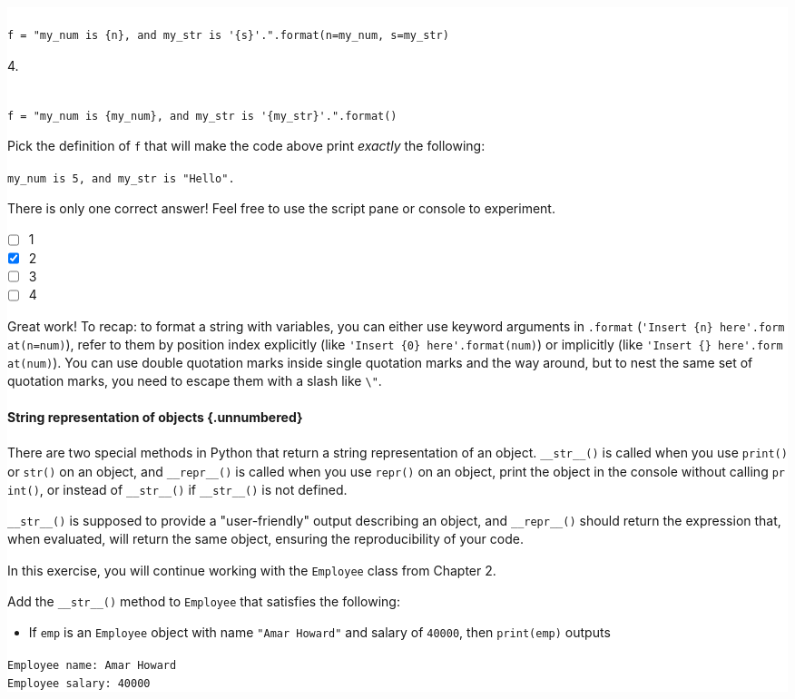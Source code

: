 <pre><code>
f = "my_num is {n}, and my_str is '{s}'.".format(n=my_num, s=my_str)
</code></pre>
<p></p>
<p>4.</p>
<pre><code>
f = "my_num is {my_num}, and my_str is '{my_str}'.".format()
</code></pre>
<p></p>
</div>

<div class=""><p>Pick the definition of <code>f</code> that will make the code above print <em>exactly</em> the following:</p>
<pre><code>my_num is 5, and my_str is "Hello".
</code></pre>
<p>There is only one correct answer! Feel free to use the script pane or console to experiment.</p></div>

- [ ] 1
- [x] 2
- [ ] 3
- [ ] 4

<p class="">Great work! To recap: to format a string with variables, you can either use keyword arguments in <code>.format</code> (<code>'Insert {n} here'.format(n=num)</code>), refer to them by position index explicitly (like <code>'Insert {0} here'.format(num)</code>) or implicitly  (like <code>'Insert {} here'.format(num)</code>). You can use double quotation marks inside single quotation marks and the way around, but to nest the same set of quotation marks, you need to escape them with a slash like <code>\"</code>.</p>

#### String representation of objects {.unnumbered}


<div class>
<p>There are two special methods in Python that return a string representation of an object. <code>__str__()</code> is called when you use <code>print()</code> or <code>str()</code> on an object, and <code>__repr__()</code> is called when you use <code>repr()</code> on an object, print the object in the console without calling <code>print()</code>, or instead of <code>__str__()</code> if <code>__str__()</code> is not defined.</p>
<p><code>__str__()</code> is supposed to provide a "user-friendly" output describing an object, and <code>__repr__()</code> should return the expression that, when evaluated, will return the same object, ensuring the reproducibility of your code.</p>
<p>In this exercise, you will continue working with the <code>Employee</code> class from Chapter 2.</p>
</div>

<p>Add the <code>__str__()</code> method to <code>Employee</code> that satisfies the following:</p>
<ul>
<li>If <code>emp</code> is an <code>Employee</code> object with name <code>"Amar Howard"</code> and salary of <code>40000</code>, then <code>print(emp)</code> outputs</li>
</ul>
<pre><code>Employee name: Amar Howard
Employee salary: 40000
</code></pre>

